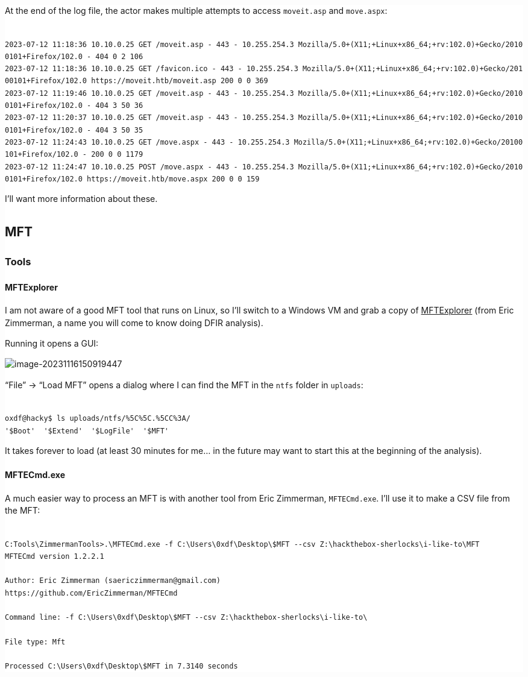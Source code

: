 At the end of the log file, the actor makes multiple attempts to access `moveit.asp` and `move.aspx`:

```

2023-07-12 11:18:36 10.10.0.25 GET /moveit.asp - 443 - 10.255.254.3 Mozilla/5.0+(X11;+Linux+x86_64;+rv:102.0)+Gecko/20100101+Firefox/102.0 - 404 0 2 106
2023-07-12 11:18:36 10.10.0.25 GET /favicon.ico - 443 - 10.255.254.3 Mozilla/5.0+(X11;+Linux+x86_64;+rv:102.0)+Gecko/20100101+Firefox/102.0 https://moveit.htb/moveit.asp 200 0 0 369
2023-07-12 11:19:46 10.10.0.25 GET /moveit.asp - 443 - 10.255.254.3 Mozilla/5.0+(X11;+Linux+x86_64;+rv:102.0)+Gecko/20100101+Firefox/102.0 - 404 3 50 36
2023-07-12 11:20:37 10.10.0.25 GET /moveit.asp - 443 - 10.255.254.3 Mozilla/5.0+(X11;+Linux+x86_64;+rv:102.0)+Gecko/20100101+Firefox/102.0 - 404 3 50 35
2023-07-12 11:24:43 10.10.0.25 GET /move.aspx - 443 - 10.255.254.3 Mozilla/5.0+(X11;+Linux+x86_64;+rv:102.0)+Gecko/20100101+Firefox/102.0 - 200 0 0 1179
2023-07-12 11:24:47 10.10.0.25 POST /move.aspx - 443 - 10.255.254.3 Mozilla/5.0+(X11;+Linux+x86_64;+rv:102.0)+Gecko/20100101+Firefox/102.0 https://moveit.htb/move.aspx 200 0 0 159

```

I’ll want more information about these.

## MFT

### Tools

#### MFTExplorer

I am not aware of a good MFT tool that runs on Linux, so I’ll switch to a Windows VM and grab a copy of [MFTExplorer](https://www.sans.org/tools/mftexplorer/) (from Eric Zimmerman, a name you will come to know doing DFIR analysis).

Running it opens a GUI:

![image-20231116150919447](/img/image-20231116150919447.png)

“File” -> “Load MFT” opens a dialog where I can find the MFT in the `ntfs` folder in `uploads`:

```

oxdf@hacky$ ls uploads/ntfs/%5C%5C.%5CC%3A/
'$Boot'  '$Extend'  '$LogFile'  '$MFT'

```

It takes forever to load (at least 30 minutes for me… in the future may want to start this at the beginning of the analysis).

#### MFTECmd.exe

A much easier way to process an MFT is with another tool from Eric Zimmerman, `MFTECmd.exe`. I’ll use it to make a CSV file from the MFT:

```

C:Tools\ZimmermanTools>.\MFTECmd.exe -f C:\Users\0xdf\Desktop\$MFT --csv Z:\hackthebox-sherlocks\i-like-to\MFT
MFTECmd version 1.2.2.1

Author: Eric Zimmerman (saericzimmerman@gmail.com)
https://github.com/EricZimmerman/MFTECmd

Command line: -f C:\Users\0xdf\Desktop\$MFT --csv Z:\hackthebox-sherlocks\i-like-to\

File type: Mft

Processed C:\Users\0xdf\Desktop\$MFT in 7.3140 seconds

```